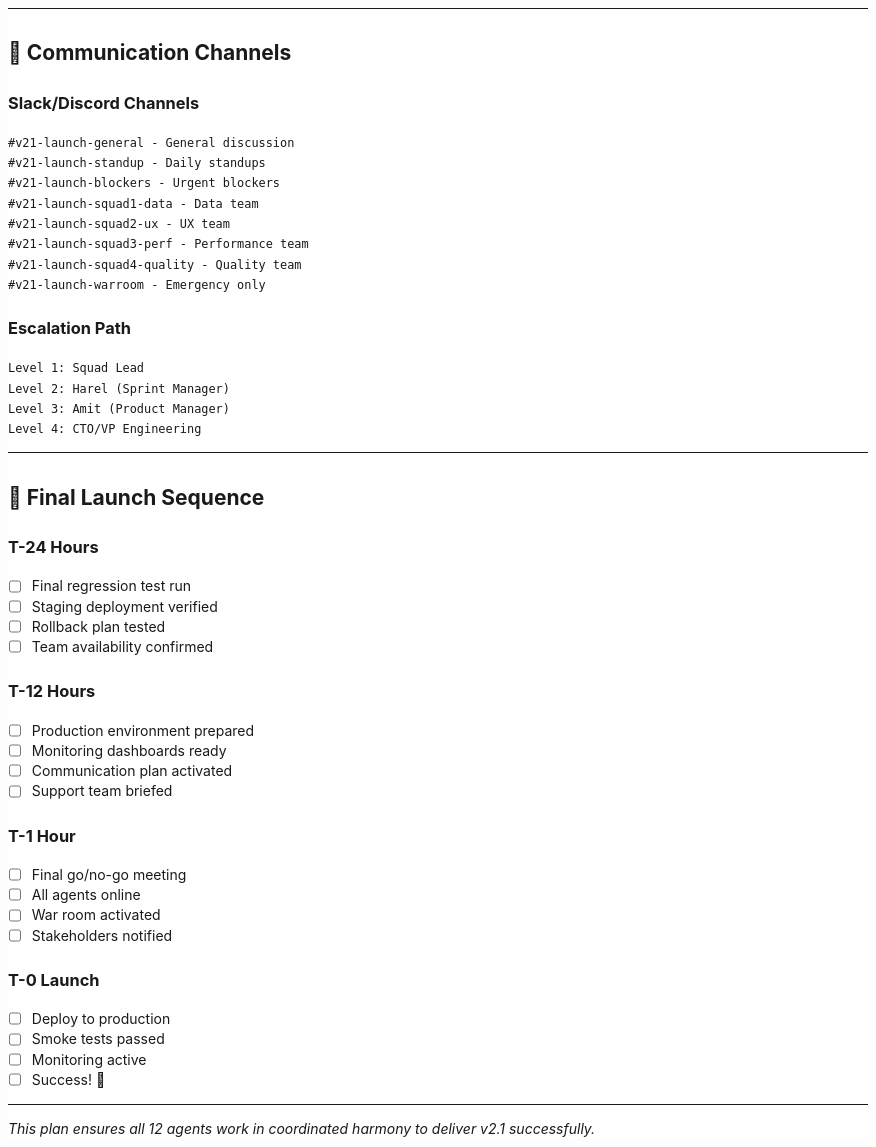 
---

## 💬 Communication Channels

### Slack/Discord Channels
```
#v21-launch-general - General discussion
#v21-launch-standup - Daily standups
#v21-launch-blockers - Urgent blockers
#v21-launch-squad1-data - Data team
#v21-launch-squad2-ux - UX team
#v21-launch-squad3-perf - Performance team
#v21-launch-squad4-quality - Quality team
#v21-launch-warroom - Emergency only
```

### Escalation Path
```
Level 1: Squad Lead
Level 2: Harel (Sprint Manager)
Level 3: Amit (Product Manager)
Level 4: CTO/VP Engineering
```

---

## 🎯 Final Launch Sequence

### T-24 Hours
- [ ] Final regression test run
- [ ] Staging deployment verified
- [ ] Rollback plan tested
- [ ] Team availability confirmed

### T-12 Hours
- [ ] Production environment prepared
- [ ] Monitoring dashboards ready
- [ ] Communication plan activated
- [ ] Support team briefed

### T-1 Hour
- [ ] Final go/no-go meeting
- [ ] All agents online
- [ ] War room activated
- [ ] Stakeholders notified

### T-0 Launch
- [ ] Deploy to production
- [ ] Smoke tests passed
- [ ] Monitoring active
- [ ] Success! 🎉

---

*This plan ensures all 12 agents work in coordinated harmony to deliver v2.1 successfully.*